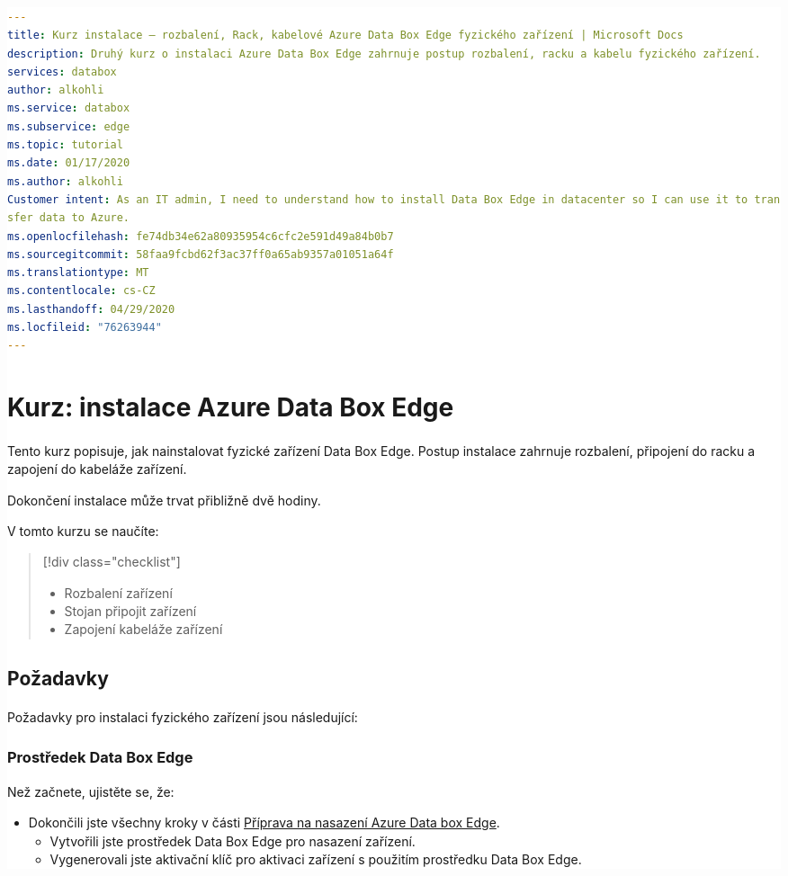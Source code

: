 ```yaml
---
title: Kurz instalace – rozbalení, Rack, kabelové Azure Data Box Edge fyzického zařízení | Microsoft Docs
description: Druhý kurz o instalaci Azure Data Box Edge zahrnuje postup rozbalení, racku a kabelu fyzického zařízení.
services: databox
author: alkohli
ms.service: databox
ms.subservice: edge
ms.topic: tutorial
ms.date: 01/17/2020
ms.author: alkohli
Customer intent: As an IT admin, I need to understand how to install Data Box Edge in datacenter so I can use it to transfer data to Azure.
ms.openlocfilehash: fe74db34e62a80935954c6cfc2e591d49a84b0b7
ms.sourcegitcommit: 58faa9fcbd62f3ac37ff0a65ab9357a01051a64f
ms.translationtype: MT
ms.contentlocale: cs-CZ
ms.lasthandoff: 04/29/2020
ms.locfileid: "76263944"
---
```

# <a name="tutorial-install-azure-data-box-edge"></a>Kurz: instalace Azure Data Box Edge

Tento kurz popisuje, jak nainstalovat fyzické zařízení Data Box Edge. Postup instalace zahrnuje rozbalení, připojení do racku a zapojení do kabeláže zařízení. 

Dokončení instalace může trvat přibližně dvě hodiny.

V tomto kurzu se naučíte:

> [!div class="checklist"]
> * Rozbalení zařízení
> * Stojan připojit zařízení
> * Zapojení kabeláže zařízení

## <a name="prerequisites"></a>Požadavky

Požadavky pro instalaci fyzického zařízení jsou následující:

### <a name="for-the-data-box-edge-resource"></a>Prostředek Data Box Edge

Než začnete, ujistěte se, že:

* Dokončili jste všechny kroky v části [Příprava na nasazení Azure Data box Edge](data-box-edge-deploy-prep.md).
    * Vytvořili jste prostředek Data Box Edge pro nasazení zařízení.
    * Vygenerovali jste aktivační klíč pro aktivaci zařízení s použitím prostředku Data Box Edge.
